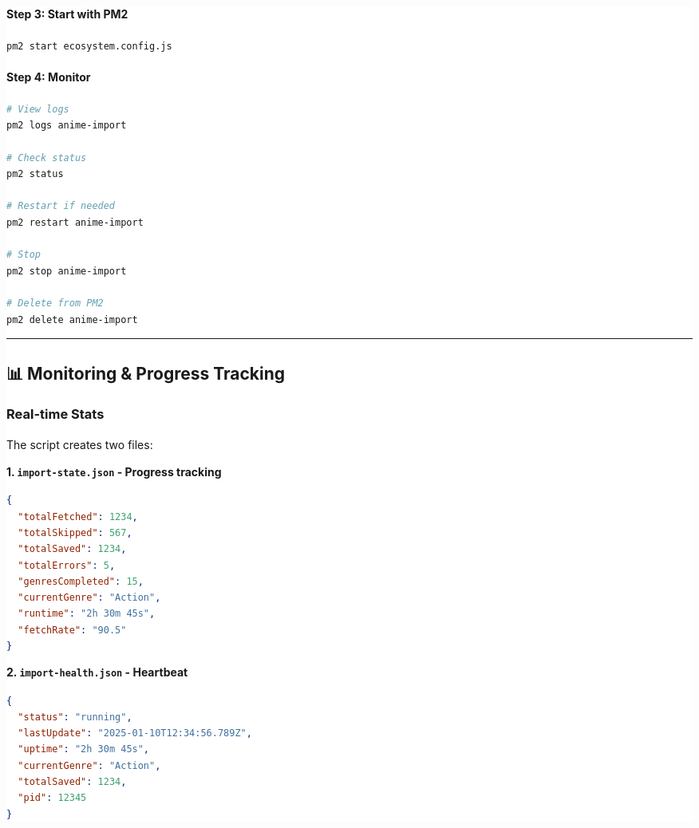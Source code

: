 #### Step 3: Start with PM2

```bash
pm2 start ecosystem.config.js
```

#### Step 4: Monitor

```bash
# View logs
pm2 logs anime-import

# Check status
pm2 status

# Restart if needed
pm2 restart anime-import

# Stop
pm2 stop anime-import

# Delete from PM2
pm2 delete anime-import
```

---

## 📊 Monitoring & Progress Tracking

### Real-time Stats

The script creates two files:

**1. `import-state.json` - Progress tracking**
```json
{
  "totalFetched": 1234,
  "totalSkipped": 567,
  "totalSaved": 1234,
  "totalErrors": 5,
  "genresCompleted": 15,
  "currentGenre": "Action",
  "runtime": "2h 30m 45s",
  "fetchRate": "90.5"
}
```

**2. `import-health.json` - Heartbeat**
```json
{
  "status": "running",
  "lastUpdate": "2025-01-10T12:34:56.789Z",
  "uptime": "2h 30m 45s",
  "currentGenre": "Action",
  "totalSaved": 1234,
  "pid": 12345
}
```
